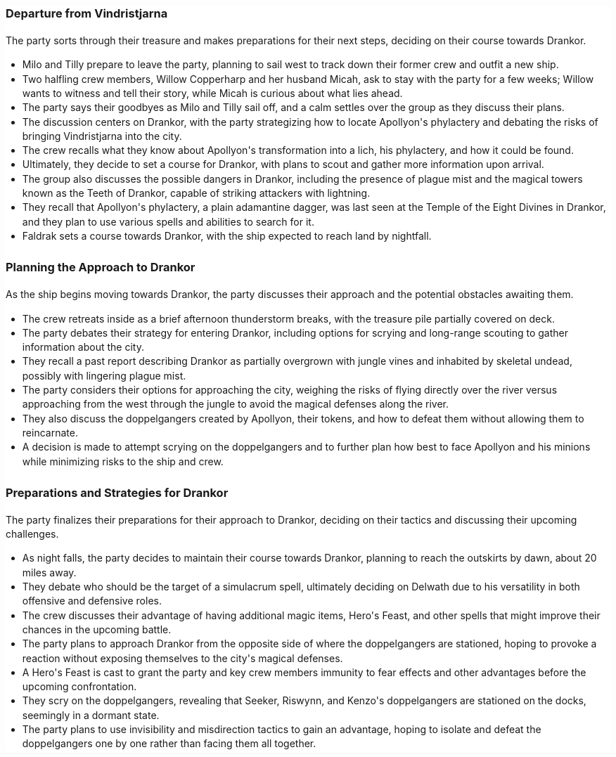 ### Departure from Vindristjarna
The party sorts through their treasure and makes preparations for their next steps, deciding on their course towards Drankor.
- Milo and Tilly prepare to leave the party, planning to sail west to track down their former crew and outfit a new ship.
- Two halfling crew members, Willow Copperharp and her husband Micah, ask to stay with the party for a few weeks; Willow wants to witness and tell their story, while Micah is curious about what lies ahead.
- The party says their goodbyes as Milo and Tilly sail off, and a calm settles over the group as they discuss their plans.
- The discussion centers on Drankor, with the party strategizing how to locate Apollyon's phylactery and debating the risks of bringing Vindristjarna into the city.
- The crew recalls what they know about Apollyon's transformation into a lich, his phylactery, and how it could be found.
- Ultimately, they decide to set a course for Drankor, with plans to scout and gather more information upon arrival.
- The group also discusses the possible dangers in Drankor, including the presence of plague mist and the magical towers known as the Teeth of Drankor, capable of striking attackers with lightning.
- They recall that Apollyon's phylactery, a plain adamantine dagger, was last seen at the Temple of the Eight Divines in Drankor, and they plan to use various spells and abilities to search for it.
- Faldrak sets a course towards Drankor, with the ship expected to reach land by nightfall.


### Planning the Approach to Drankor
As the ship begins moving towards Drankor, the party discusses their approach and the potential obstacles awaiting them.
- The crew retreats inside as a brief afternoon thunderstorm breaks, with the treasure pile partially covered on deck.
- The party debates their strategy for entering Drankor, including options for scrying and long-range scouting to gather information about the city.
- They recall a past report describing Drankor as partially overgrown with jungle vines and inhabited by skeletal undead, possibly with lingering plague mist.
- The party considers their options for approaching the city, weighing the risks of flying directly over the river versus approaching from the west through the jungle to avoid the magical defenses along the river.
- They also discuss the doppelgangers created by Apollyon, their tokens, and how to defeat them without allowing them to reincarnate.
- A decision is made to attempt scrying on the doppelgangers and to further plan how best to face Apollyon and his minions while minimizing risks to the ship and crew.


### Preparations and Strategies for Drankor
The party finalizes their preparations for their approach to Drankor, deciding on their tactics and discussing their upcoming challenges.
- As night falls, the party decides to maintain their course towards Drankor, planning to reach the outskirts by dawn, about 20 miles away.
- They debate who should be the target of a simulacrum spell, ultimately deciding on Delwath due to his versatility in both offensive and defensive roles.
- The crew discusses their advantage of having additional magic items, Hero's Feast, and other spells that might improve their chances in the upcoming battle.
- The party plans to approach Drankor from the opposite side of where the doppelgangers are stationed, hoping to provoke a reaction without exposing themselves to the city's magical defenses.
- A Hero's Feast is cast to grant the party and key crew members immunity to fear effects and other advantages before the upcoming confrontation.
- They scry on the doppelgangers, revealing that Seeker, Riswynn, and Kenzo's doppelgangers are stationed on the docks, seemingly in a dormant state.
- The party plans to use invisibility and misdirection tactics to gain an advantage, hoping to isolate and defeat the doppelgangers one by one rather than facing them all together.
